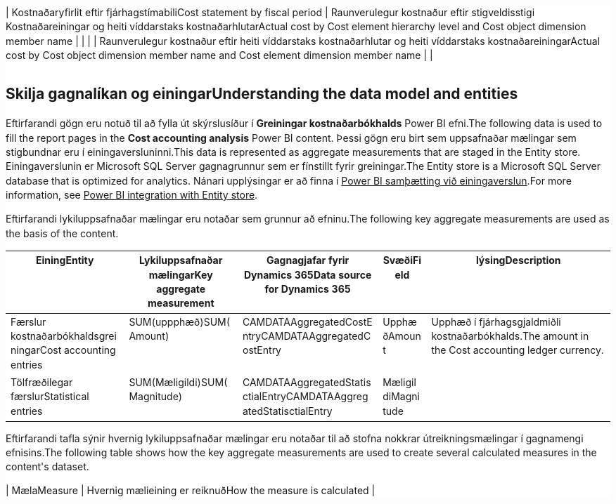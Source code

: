 | <span data-ttu-id="6c5ea-161">Kostnaðaryfirlit eftir fjárhagstímabili</span><span class="sxs-lookup"><span data-stu-id="6c5ea-161">Cost statement by fiscal period</span></span>  | <span data-ttu-id="6c5ea-162">Raunverulegur kostnaður eftir stigveldisstigi Kostnaðareiningar og heiti víddarstaks kostnaðarhlutar</span><span class="sxs-lookup"><span data-stu-id="6c5ea-162">Actual cost by Cost element hierarchy level and Cost object dimension member name</span></span>                                             |                                               |
|                                  | <span data-ttu-id="6c5ea-163">Raunverulegur kostnaður eftir heiti víddarstaks kostnaðarhlutar og heiti víddarstaks kostnaðareiningar</span><span class="sxs-lookup"><span data-stu-id="6c5ea-163">Actual cost by Cost object dimension member name and Cost element dimension member name</span></span>                                       |                                               |

## <a name="understanding-the-data-model-and-entities"></a><span data-ttu-id="6c5ea-164">Skilja gagnalíkan og einingar</span><span class="sxs-lookup"><span data-stu-id="6c5ea-164">Understanding the data model and entities</span></span>
<span data-ttu-id="6c5ea-165">Eftirfarandi gögn eru notuð til að fylla út skýrslusíður í **Greiningar kostnaðarbókhalds** Power BI efni.</span><span class="sxs-lookup"><span data-stu-id="6c5ea-165">The following data is used to fill the report pages in the **Cost accounting analysis** Power BI content.</span></span> <span data-ttu-id="6c5ea-166">Þessi gögn eru birt sem uppsafnaðar mælingar sem stigbundnar eru í einingaversluninni.</span><span class="sxs-lookup"><span data-stu-id="6c5ea-166">This data is represented as aggregate measurements that are staged in the Entity store.</span></span> <span data-ttu-id="6c5ea-167">Einingaverslunin er Microsoft SQL Server gagnagrunnur sem er fínstillt fyrir greiningar.</span><span class="sxs-lookup"><span data-stu-id="6c5ea-167">The Entity store is a Microsoft SQL Server database that is optimized for analytics.</span></span> <span data-ttu-id="6c5ea-168">Nánari upplýsingar er að finna í [Power BI samþætting við einingaverslun](power-bi-integration-entity-store.md).</span><span class="sxs-lookup"><span data-stu-id="6c5ea-168">For more information, see [Power BI integration with Entity store](power-bi-integration-entity-store.md).</span></span>

<span data-ttu-id="6c5ea-169">Eftirfarandi lykiluppsafnaðar mælingar eru notaðar sem grunnur að efninu.</span><span class="sxs-lookup"><span data-stu-id="6c5ea-169">The following key aggregate measurements are used as the basis of the content.</span></span>

| <span data-ttu-id="6c5ea-170">Eining</span><span class="sxs-lookup"><span data-stu-id="6c5ea-170">Entity</span></span>                  | <span data-ttu-id="6c5ea-171">Lykiluppsafnaðar mælingar</span><span class="sxs-lookup"><span data-stu-id="6c5ea-171">Key aggregate measurement</span></span> | <span data-ttu-id="6c5ea-172">Gagnagjafar fyrir Dynamics 365</span><span class="sxs-lookup"><span data-stu-id="6c5ea-172">Data source for Dynamics 365</span></span>      | <span data-ttu-id="6c5ea-173">Svæði</span><span class="sxs-lookup"><span data-stu-id="6c5ea-173">Field</span></span>     | <span data-ttu-id="6c5ea-174">lýsing</span><span class="sxs-lookup"><span data-stu-id="6c5ea-174">Description</span></span>                                        |
|-------------------------|---------------------------|-----------------------------------|-----------|----------------------------------------------------|
| <span data-ttu-id="6c5ea-175">Færslur kostnaðarbókhaldsgreiningar</span><span class="sxs-lookup"><span data-stu-id="6c5ea-175">Cost accounting entries</span></span> | <span data-ttu-id="6c5ea-176">SUM(uppphæð)</span><span class="sxs-lookup"><span data-stu-id="6c5ea-176">SUM(Amount)</span></span>               | <span data-ttu-id="6c5ea-177">CAMDATAAggregatedCostEntry</span><span class="sxs-lookup"><span data-stu-id="6c5ea-177">CAMDATAAggregatedCostEntry</span></span>        | <span data-ttu-id="6c5ea-178">Upphæð</span><span class="sxs-lookup"><span data-stu-id="6c5ea-178">Amount</span></span>    | <span data-ttu-id="6c5ea-179">Upphæð í fjárhagsgjaldmiðli kostnaðarbókhalds.</span><span class="sxs-lookup"><span data-stu-id="6c5ea-179">The amount in the Cost accounting ledger currency.</span></span> |
| <span data-ttu-id="6c5ea-180">Tölfræðilegar færslur</span><span class="sxs-lookup"><span data-stu-id="6c5ea-180">Statistical entries</span></span>     | <span data-ttu-id="6c5ea-181">SUM(Mæligildi)</span><span class="sxs-lookup"><span data-stu-id="6c5ea-181">SUM(Magnitude)</span></span>            | <span data-ttu-id="6c5ea-182">CAMDATAAggregatedStatisctialEntry</span><span class="sxs-lookup"><span data-stu-id="6c5ea-182">CAMDATAAggregatedStatisctialEntry</span></span> | <span data-ttu-id="6c5ea-183">Mæligildi</span><span class="sxs-lookup"><span data-stu-id="6c5ea-183">Magnitude</span></span> |                                                    |

<span data-ttu-id="6c5ea-184">Eftirfarandi tafla sýnir hvernig lykiluppsafnaðar mælingar eru notaðar til að stofna nokkrar útreikningsmælingar í gagnamengi efnisins.</span><span class="sxs-lookup"><span data-stu-id="6c5ea-184">The following table shows how the key aggregate measurements are used to create several calculated measures in the content's dataset.</span></span>

| <span data-ttu-id="6c5ea-185">Mæla</span><span class="sxs-lookup"><span data-stu-id="6c5ea-185">Measure</span></span>                                       | <span data-ttu-id="6c5ea-186">Hvernig mælieining er reiknuð</span><span class="sxs-lookup"><span data-stu-id="6c5ea-186">How the measure is calculated</span></span>                                                                                          |